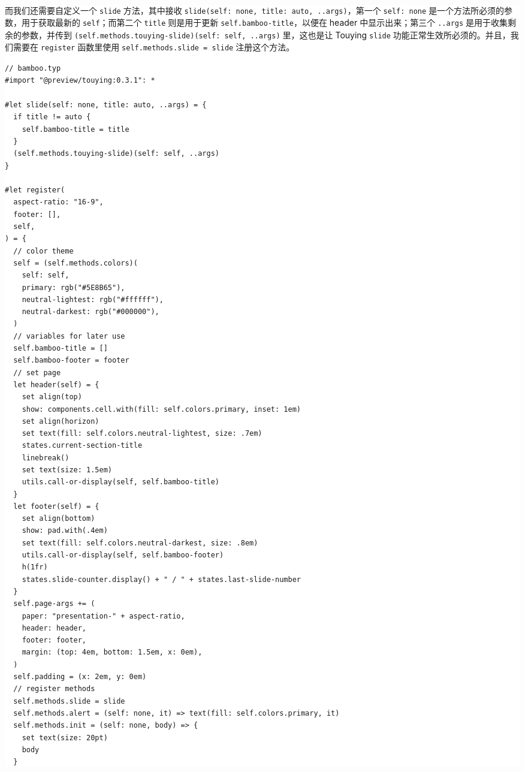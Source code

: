 而我们还需要自定义一个 `slide` 方法，其中接收 `slide(self: none, title: auto, ..args)`，第一个 `self: none` 是一个方法所必须的参数，用于获取最新的 `self`；而第二个 `title` 则是用于更新 `self.bamboo-title`，以便在 header 中显示出来；第三个 `..args` 是用于收集剩余的参数，并传到 `(self.methods.touying-slide)(self: self, ..args)` 里，这也是让 Touying `slide` 功能正常生效所必须的。并且，我们需要在 `register` 函数里使用 `self.methods.slide = slide` 注册这个方法。

```typst
// bamboo.typ
#import "@preview/touying:0.3.1": *

#let slide(self: none, title: auto, ..args) = {
  if title != auto {
    self.bamboo-title = title
  }
  (self.methods.touying-slide)(self: self, ..args)
}

#let register(
  aspect-ratio: "16-9",
  footer: [],
  self,
) = {
  // color theme
  self = (self.methods.colors)(
    self: self,
    primary: rgb("#5E8B65"),
    neutral-lightest: rgb("#ffffff"),
    neutral-darkest: rgb("#000000"),
  )
  // variables for later use
  self.bamboo-title = []
  self.bamboo-footer = footer
  // set page
  let header(self) = {
    set align(top)
    show: components.cell.with(fill: self.colors.primary, inset: 1em)
    set align(horizon)
    set text(fill: self.colors.neutral-lightest, size: .7em)
    states.current-section-title
    linebreak()
    set text(size: 1.5em)
    utils.call-or-display(self, self.bamboo-title)
  }
  let footer(self) = {
    set align(bottom)
    show: pad.with(.4em)
    set text(fill: self.colors.neutral-darkest, size: .8em)
    utils.call-or-display(self, self.bamboo-footer)
    h(1fr)
    states.slide-counter.display() + " / " + states.last-slide-number
  }
  self.page-args += (
    paper: "presentation-" + aspect-ratio,
    header: header,
    footer: footer,
    margin: (top: 4em, bottom: 1.5em, x: 0em),
  )
  self.padding = (x: 2em, y: 0em)
  // register methods
  self.methods.slide = slide
  self.methods.alert = (self: none, it) => text(fill: self.colors.primary, it)
  self.methods.init = (self: none, body) => {
    set text(size: 20pt)
    body
  }
```